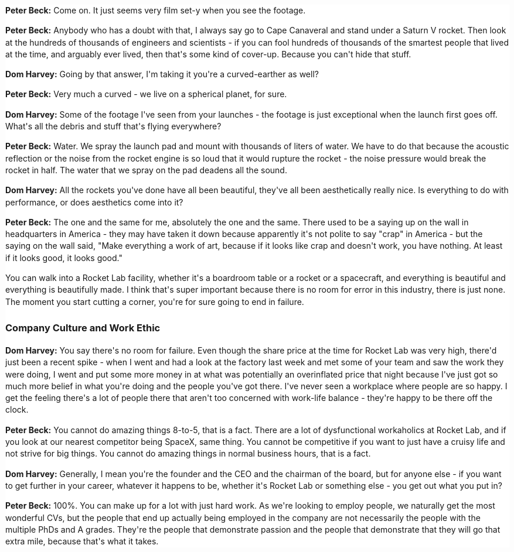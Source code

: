 **Peter Beck:** Come on. It just seems very film set-y when you see the footage.

**Peter Beck:** Anybody who has a doubt with that, I always say go to Cape Canaveral and stand under a Saturn V rocket. Then look at the hundreds of thousands of engineers and scientists - if you can fool hundreds of thousands of the smartest people that lived at the time, and arguably ever lived, then that's some kind of cover-up. Because you can't hide that stuff.

**Dom Harvey:** Going by that answer, I'm taking it you're a curved-earther as well?

**Peter Beck:** Very much a curved - we live on a spherical planet, for sure.

**Dom Harvey:** Some of the footage I've seen from your launches - the footage is just exceptional when the launch first goes off. What's all the debris and stuff that's flying everywhere?

**Peter Beck:** Water. We spray the launch pad and mount with thousands of liters of water. We have to do that because the acoustic reflection or the noise from the rocket engine is so loud that it would rupture the rocket - the noise pressure would break the rocket in half. The water that we spray on the pad deadens all the sound.

**Dom Harvey:** All the rockets you've done have all been beautiful, they've all been aesthetically really nice. Is everything to do with performance, or does aesthetics come into it?

**Peter Beck:** The one and the same for me, absolutely the one and the same. There used to be a saying up on the wall in headquarters in America - they may have taken it down because apparently it's not polite to say "crap" in America - but the saying on the wall said, "Make everything a work of art, because if it looks like crap and doesn't work, you have nothing. At least if it looks good, it looks good."

You can walk into a Rocket Lab facility, whether it's a boardroom table or a rocket or a spacecraft, and everything is beautiful and everything is beautifully made. I think that's super important because there is no room for error in this industry, there is just none. The moment you start cutting a corner, you're for sure going to end in failure.

### Company Culture and Work Ethic

**Dom Harvey:** You say there's no room for failure. Even though the share price at the time for Rocket Lab was very high, there'd just been a recent spike - when I went and had a look at the factory last week and met some of your team and saw the work they were doing, I went and put some more money in at what was potentially an overinflated price that night because I've just got so much more belief in what you're doing and the people you've got there. I've never seen a workplace where people are so happy. I get the feeling there's a lot of people there that aren't too concerned with work-life balance - they're happy to be there off the clock.

**Peter Beck:** You cannot do amazing things 8-to-5, that is a fact. There are a lot of dysfunctional workaholics at Rocket Lab, and if you look at our nearest competitor being SpaceX, same thing. You cannot be competitive if you want to just have a cruisy life and not strive for big things. You cannot do amazing things in normal business hours, that is a fact.

**Dom Harvey:** Generally, I mean you're the founder and the CEO and the chairman of the board, but for anyone else - if you want to get further in your career, whatever it happens to be, whether it's Rocket Lab or something else - you get out what you put in?

**Peter Beck:** 100%. You can make up for a lot with just hard work. As we're looking to employ people, we naturally get the most wonderful CVs, but the people that end up actually being employed in the company are not necessarily the people with the multiple PhDs and A grades. They're the people that demonstrate passion and the people that demonstrate that they will go that extra mile, because that's what it takes.
